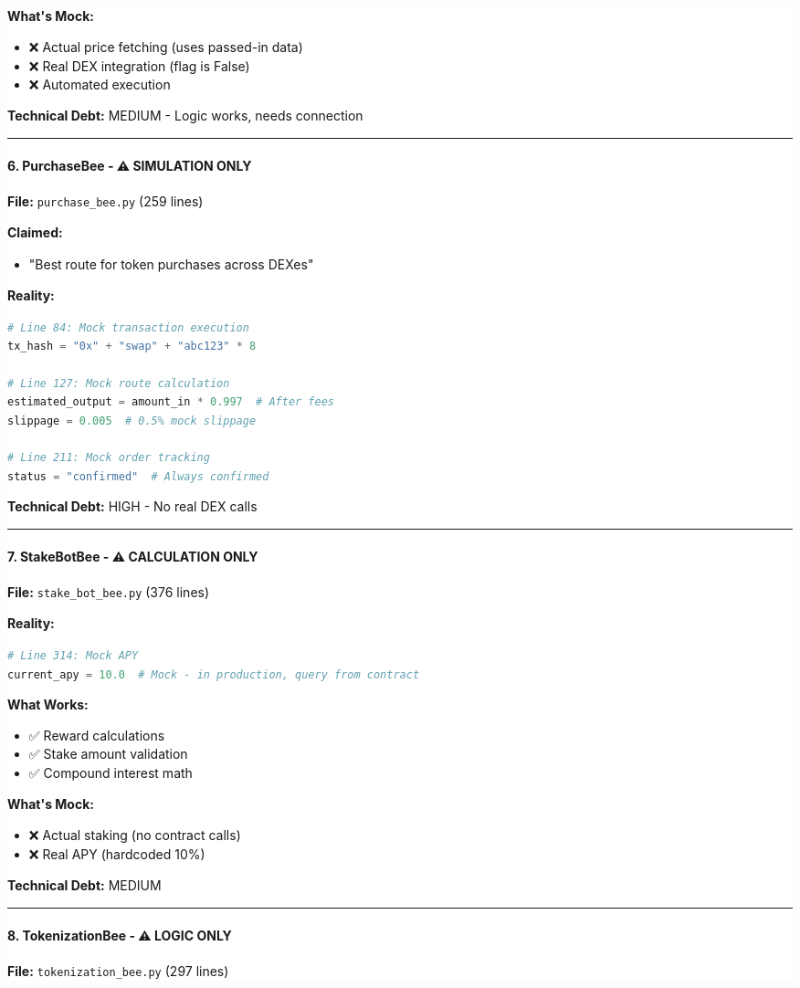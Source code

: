 **What's Mock:**
- ❌ Actual price fetching (uses passed-in data)
- ❌ Real DEX integration (flag is False)
- ❌ Automated execution

**Technical Debt:** MEDIUM - Logic works, needs connection

---

#### **6. PurchaseBee** - ⚠️ **SIMULATION ONLY**
**File:** `purchase_bee.py` (259 lines)

**Claimed:**
- "Best route for token purchases across DEXes"

**Reality:**
```python
# Line 84: Mock transaction execution
tx_hash = "0x" + "swap" + "abc123" * 8

# Line 127: Mock route calculation
estimated_output = amount_in * 0.997  # After fees
slippage = 0.005  # 0.5% mock slippage

# Line 211: Mock order tracking
status = "confirmed"  # Always confirmed
```

**Technical Debt:** HIGH - No real DEX calls

---

#### **7. StakeBotBee** - ⚠️ **CALCULATION ONLY**
**File:** `stake_bot_bee.py` (376 lines)

**Reality:**
```python
# Line 314: Mock APY
current_apy = 10.0  # Mock - in production, query from contract
```

**What Works:**
- ✅ Reward calculations
- ✅ Stake amount validation
- ✅ Compound interest math

**What's Mock:**
- ❌ Actual staking (no contract calls)
- ❌ Real APY (hardcoded 10%)

**Technical Debt:** MEDIUM

---

#### **8. TokenizationBee** - ⚠️ **LOGIC ONLY**
**File:** `tokenization_bee.py` (297 lines)

